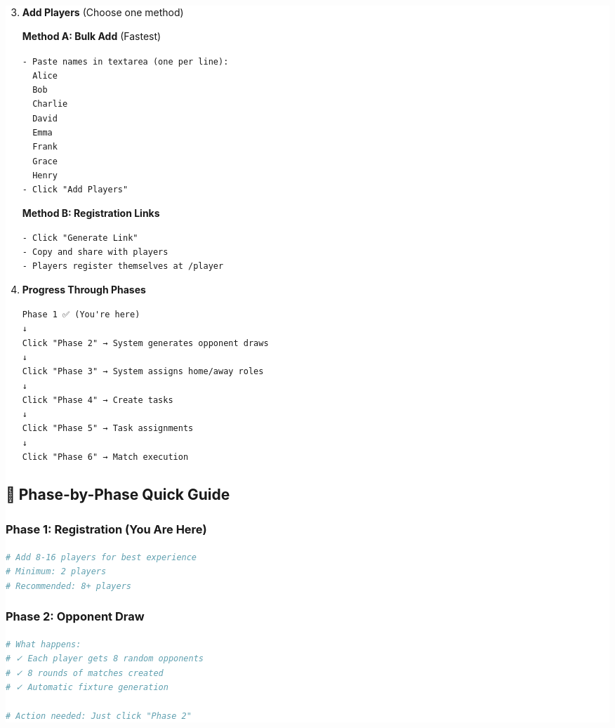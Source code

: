 3. **Add Players** (Choose one method)
   
   **Method A: Bulk Add** (Fastest)
   ```
   - Paste names in textarea (one per line):
     Alice
     Bob
     Charlie
     David
     Emma
     Frank
     Grace
     Henry
   - Click "Add Players"
   ```
   
   **Method B: Registration Links**
   ```
   - Click "Generate Link"
   - Copy and share with players
   - Players register themselves at /player
   ```

4. **Progress Through Phases**
   ```
   Phase 1 ✅ (You're here)
   ↓
   Click "Phase 2" → System generates opponent draws
   ↓
   Click "Phase 3" → System assigns home/away roles
   ↓
   Click "Phase 4" → Create tasks
   ↓
   Click "Phase 5" → Task assignments
   ↓
   Click "Phase 6" → Match execution
   ```

## 🎯 Phase-by-Phase Quick Guide

### Phase 1: Registration (You Are Here)
```bash
# Add 8-16 players for best experience
# Minimum: 2 players
# Recommended: 8+ players
```

### Phase 2: Opponent Draw
```bash
# What happens:
# ✓ Each player gets 8 random opponents
# ✓ 8 rounds of matches created
# ✓ Automatic fixture generation

# Action needed: Just click "Phase 2"
```
